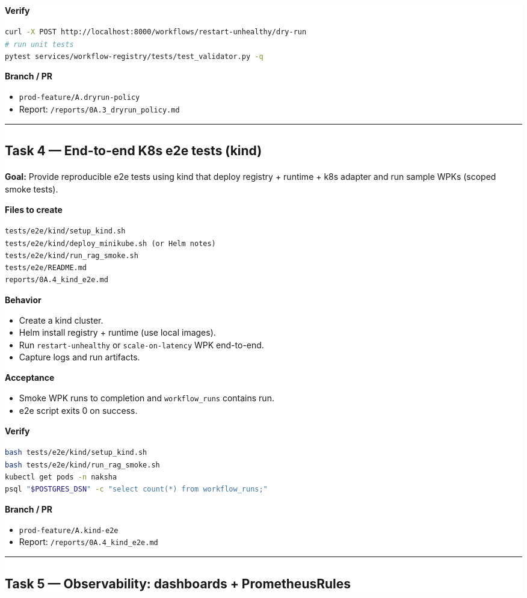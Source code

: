 **Verify**

```bash
curl -X POST http://localhost:8000/workflows/restart-unhealthy/dry-run
# run unit tests
pytest services/workflow-registry/tests/test_validator.py -q
```

**Branch / PR**

* `prod-feature/A.dryrun-policy`
* Report: `/reports/0A.3_dryrun_policy.md`

---

## Task 4 — End-to-end K8s e2e tests (kind)

**Goal:** Provide reproducible e2e tests using kind that deploy registry + runtime + k8s adapter and run sample WPKs (scoped smoke tests).

**Files to create**

```
tests/e2e/kind/setup_kind.sh
tests/e2e/kind/deploy_minikube.sh (or Helm notes)
tests/e2e/kind/run_rag_smoke.sh
tests/e2e/README.md
reports/0A.4_kind_e2e.md
```

**Behavior**

* Create a kind cluster.
* Helm install registry + runtime (use local images).
* Run `restart-unhealthy` or `scale-on-latency` WPK end-to-end.
* Capture logs and run artifacts.

**Acceptance**

* Smoke WPK runs to completion and `workflow_runs` contains run.
* e2e script exits 0 on success.

**Verify**

```bash
bash tests/e2e/kind/setup_kind.sh
bash tests/e2e/kind/run_rag_smoke.sh
kubectl get pods -n naksha
psql "$POSTGRES_DSN" -c "select count(*) from workflow_runs;"
```

**Branch / PR**

* `prod-feature/A.kind-e2e`
* Report: `/reports/0A.4_kind_e2e.md`

---

## Task 5 — Observability: dashboards + PrometheusRules
